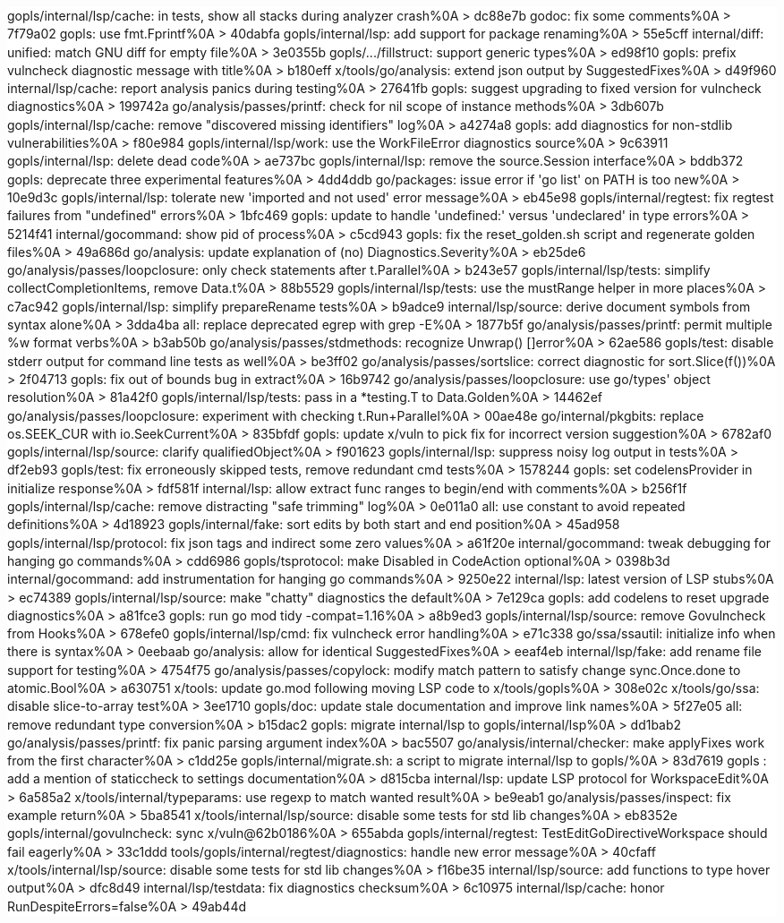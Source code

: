 gopls/internal/lsp/cache: in tests, show all stacks during analyzer crash%0A  > dc88e7b godoc: fix some comments%0A  > 7f79a02 gopls: use fmt.Fprintf%0A  > 40dabfa gopls/internal/lsp: add support for package renaming%0A  > 55e5cff internal/diff: unified: match GNU diff for empty file%0A  > 3e0355b gopls/.../fillstruct: support generic types%0A  > ed98f10 gopls: prefix vulncheck diagnostic message with title%0A  > b180eff x/tools/go/analysis: extend json output by SuggestedFixes%0A  > d49f960 internal/lsp/cache: report analysis panics during testing%0A  > 27641fb gopls: suggest upgrading to fixed version for vulncheck diagnostics%0A  > 199742a go/analysis/passes/printf: check for nil scope of instance methods%0A  > 3db607b gopls/internal/lsp/cache: remove "discovered missing identifiers" log%0A  > a4274a8 gopls: add diagnostics for non-stdlib vulnerabilities%0A  > f80e984 gopls/internal/lsp/work: use the WorkFileError diagnostics source%0A  > 9c63911 gopls/internal/lsp: delete dead code%0A  > ae737bc gopls/internal/lsp: remove the source.Session interface%0A  > bddb372 gopls: deprecate three experimental features%0A  > 4dd4ddb go/packages: issue error if 'go list' on PATH is too new%0A  > 10e9d3c gopls/internal/lsp: tolerate new 'imported and not used' error message%0A  > eb45e98 gopls/internal/regtest: fix regtest failures from "undefined" errors%0A  > 1bfc469 gopls: update to handle 'undefined:' versus 'undeclared' in type errors%0A  > 5214f41 internal/gocommand: show pid of process%0A  > c5cd943 gopls: fix the reset_golden.sh script and regenerate golden files%0A  > 49a686d go/analysis: update explanation of (no) Diagnostics.Severity%0A  > eb25de6 go/analysis/passes/loopclosure: only check statements after t.Parallel%0A  > b243e57 gopls/internal/lsp/tests: simplify collectCompletionItems, remove Data.t%0A  > 88b5529 gopls/internal/lsp/tests: use the mustRange helper in more places%0A  > c7ac942 gopls/internal/lsp: simplify prepareRename tests%0A  > b9adce9 internal/lsp/source: derive document symbols from syntax alone%0A  > 3dda4ba all: replace deprecated egrep with grep -E%0A  > 1877b5f go/analysis/passes/printf: permit multiple %w format verbs%0A  > b3ab50b go/analysis/passes/stdmethods: recognize Unwrap() []error%0A  > 62ae586 gopls/test: disable stderr output for command line tests as well%0A  > be3ff02 go/analysis/passes/sortslice: correct diagnostic for sort.Slice(f())%0A  > 2f04713 gopls: fix out of bounds bug in extract%0A  > 16b9742 go/analysis/passes/loopclosure: use go/types' object resolution%0A  > 81a42f0 gopls/internal/lsp/tests: pass in a *testing.T to Data.Golden%0A  > 14462ef go/analysis/passes/loopclosure: experiment with checking t.Run+Parallel%0A  > 00ae48e go/internal/pkgbits: replace os.SEEK_CUR with io.SeekCurrent%0A  > 835bfdf gopls: update x/vuln to pick fix for incorrect version suggestion%0A  > 6782af0 gopls/internal/lsp/source: clarify qualifiedObject%0A  > f901623 gopls/internal/lsp: suppress noisy log output in tests%0A  > df2eb93 gopls/test: fix erroneously skipped tests, remove redundant cmd tests%0A  > 1578244 gopls: set codelensProvider in initialize response%0A  > fdf581f internal/lsp: allow extract func ranges to begin/end with comments%0A  > b256f1f gopls/internal/lsp/cache: remove distracting "safe trimming" log%0A  > 0e011a0 all: use constant to avoid repeated definitions%0A  > 4d18923 gopls/internal/fake: sort edits by both start and end position%0A  > 45ad958 gopls/internal/lsp/protocol: fix json tags and indirect some zero values%0A  > a61f20e internal/gocommand: tweak debugging for hanging go commands%0A  > cdd6986 gopls/tsprotocol: make Disabled in CodeAction optional%0A  > 0398b3d internal/gocommand: add instrumentation for hanging go commands%0A  > 9250e22 internal/lsp: latest version of LSP stubs%0A  > ec74389 gopls/internal/lsp/source: make "chatty" diagnostics the default%0A  > 7e129ca gopls: add codelens to reset upgrade diagnostics%0A  > a81fce3 gopls: run go mod tidy -compat=1.16%0A  > a8b9ed3 gopls/internal/lsp/source: remove Govulncheck from Hooks%0A  > 678efe0 gopls/internal/lsp/cmd: fix vulncheck error handling%0A  > e71c338 go/ssa/ssautil: initialize info when there is syntax%0A  > 0eebaab go/analysis: allow for identical SuggestedFixes%0A  > eeaf4eb internal/lsp/fake: add rename file support for testing%0A  > 4754f75 go/analysis/passes/copylock: modify match pattern to satisfy change sync.Once.done to atomic.Bool%0A  > a630751 x/tools: update go.mod following moving LSP code to x/tools/gopls%0A  > 308e02c x/tools/go/ssa: disable slice-to-array test%0A  > 3ee1710 gopls/doc: update stale documentation and improve link names%0A  > 5f27e05 all: remove redundant type conversion%0A  > b15dac2 gopls: migrate internal/lsp to gopls/internal/lsp%0A  > dd1bab2 go/analysis/passes/printf: fix panic parsing argument index%0A  > bac5507 go/analysis/internal/checker: make applyFixes work from the first character%0A  > c1dd25e gopls/internal/migrate.sh: a script to migrate internal/lsp to gopls/%0A  > 83d7619 gopls : add a mention of staticcheck to settings documentation%0A  > d815cba internal/lsp: update LSP protocol for WorkspaceEdit%0A  > 6a585a2 x/tools/internal/typeparams: use regexp to match wanted result%0A  > be9eab1 go/analysis/passes/inspect: fix example return%0A  > 5ba8541 x/tools/internal/lsp/source: disable some tests for std lib changes%0A  > eb8352e gopls/internal/govulncheck: sync x/vuln@62b0186%0A  > 655abda gopls/internal/regtest: TestEditGoDirectiveWorkspace should fail eagerly%0A  > 33c1ddd tools/gopls/internal/regtest/diagnostics: handle new error message%0A  > 40cfaff x/tools/internal/lsp/source: disable some tests for std lib changes%0A  > f16be35 internal/lsp/source: add functions to type hover output%0A  > dfc8d49 internal/lsp/testdata: fix diagnostics checksum%0A  > 6c10975 internal/lsp/cache: honor RunDespiteErrors=false%0A  > 49ab44d